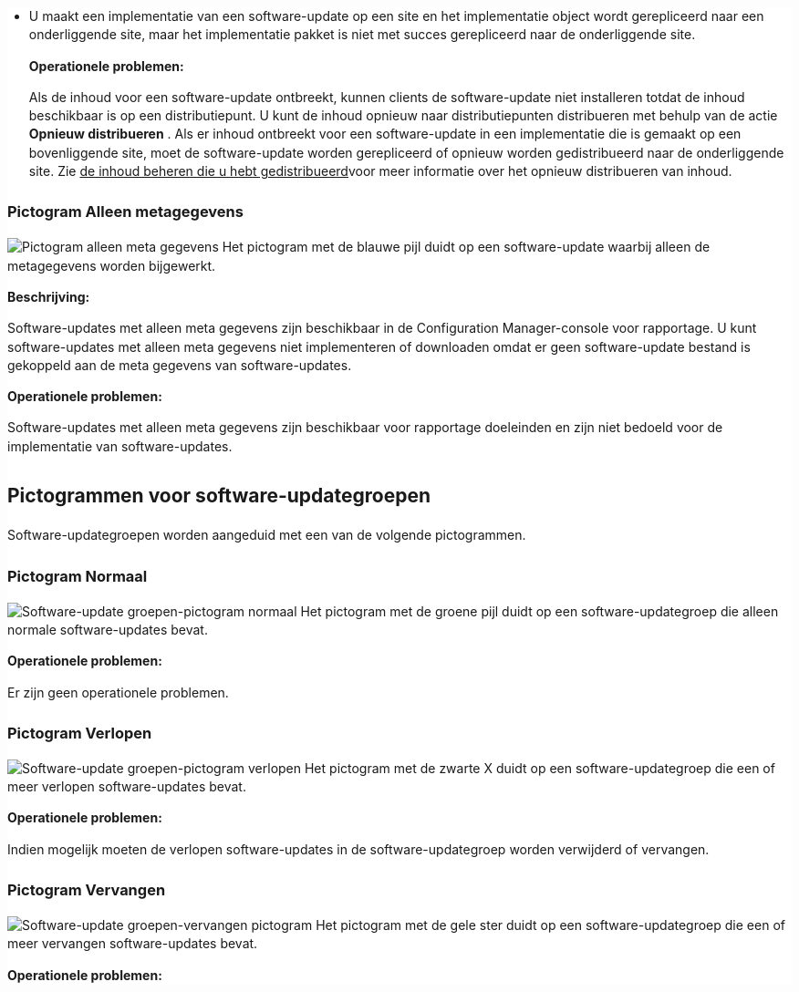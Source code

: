 - U maakt een implementatie van een software-update op een site en het implementatie object wordt gerepliceerd naar een onderliggende site, maar het implementatie pakket is niet met succes gerepliceerd naar de onderliggende site.  

  **Operationele problemen:**  

  Als de inhoud voor een software-update ontbreekt, kunnen clients de software-update niet installeren totdat de inhoud beschikbaar is op een distributiepunt. U kunt de inhoud opnieuw naar distributiepunten distribueren met behulp van de actie **Opnieuw distribueren** . Als er inhoud ontbreekt voor een software-update in een implementatie die is gemaakt op een bovenliggende site, moet de software-update worden gerepliceerd of opnieuw worden gedistribueerd naar de onderliggende site. Zie [de inhoud beheren die u hebt gedistribueerd](../../core/servers/deploy/configure/deploy-and-manage-content.md#bkmk_manage)voor meer informatie over het opnieuw distribueren van inhoud.  

### <a name="metadata-only-icon"></a>Pictogram Alleen metagegevens
 ![Pictogram alleen meta gegevens](../media/MetadataOnly.png) Het pictogram met de blauwe pijl duidt op een software-update waarbij alleen de metagegevens worden bijgewerkt.

 **Beschrijving:**  

 Software-updates met alleen meta gegevens zijn beschikbaar in de Configuration Manager-console voor rapportage. U kunt software-updates met alleen meta gegevens niet implementeren of downloaden omdat er geen software-update bestand is gekoppeld aan de meta gegevens van software-updates.  

 **Operationele problemen:**  

 Software-updates met alleen meta gegevens zijn beschikbaar voor rapportage doeleinden en zijn niet bedoeld voor de implementatie van software-updates.  

## <a name="icons-for-software-update-groups"></a>Pictogrammen voor software-updategroepen  
 Software-updategroepen worden aangeduid met een van de volgende pictogrammen.  

### <a name="normal-icon"></a>Pictogram Normaal  
 ![Software-update groepen-pictogram normaal](../media/Normal.jpg) Het pictogram met de groene pijl duidt op een software-updategroep die alleen normale software-updates bevat.  

 **Operationele problemen:**  

 Er zijn geen operationele problemen.  

### <a name="expired-icon"></a>Pictogram Verlopen  
 ![Software-update groepen-pictogram verlopen](../media/Expired.jpg) Het pictogram met de zwarte X duidt op een software-updategroep die een of meer verlopen software-updates bevat.  

 **Operationele problemen:**  

 Indien mogelijk moeten de verlopen software-updates in de software-updategroep worden verwijderd of vervangen.  

### <a name="superseded-icon"></a>Pictogram Vervangen  
 ![Software-update groepen-vervangen pictogram](../media/Superseded.jpg) Het pictogram met de gele ster duidt op een software-updategroep die een of meer vervangen software-updates bevat.  

 **Operationele problemen:**  
